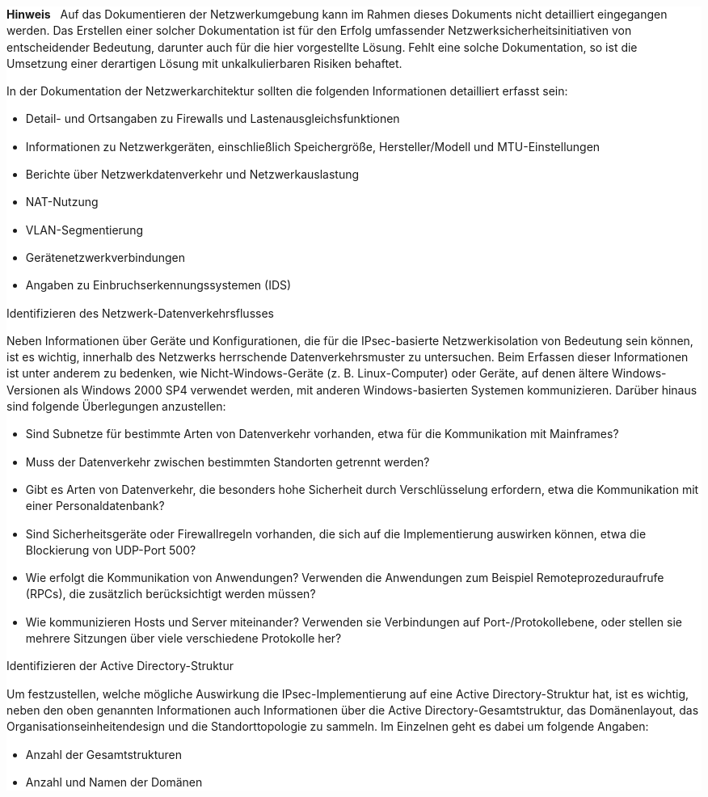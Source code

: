**Hinweis**   Auf das Dokumentieren der Netzwerkumgebung kann im Rahmen dieses Dokuments nicht detailliert eingegangen werden. Das Erstellen einer solcher Dokumentation ist für den Erfolg umfassender Netzwerksicherheitsinitiativen von entscheidender Bedeutung, darunter auch für die hier vorgestellte Lösung. Fehlt eine solche Dokumentation, so ist die Umsetzung einer derartigen Lösung mit unkalkulierbaren Risiken behaftet.

In der Dokumentation der Netzwerkarchitektur sollten die folgenden Informationen detailliert erfasst sein:
* Detail- und Ortsangaben zu Firewalls und Lastenausgleichsfunktionen

* Informationen zu Netzwerkgeräten, einschließlich Speichergröße, Hersteller/Modell und MTU-Einstellungen

* Berichte über Netzwerkdatenverkehr und Netzwerkauslastung

* NAT-Nutzung

* VLAN-Segmentierung

* Gerätenetzwerkverbindungen

* Angaben zu Einbruchserkennungssystemen (IDS)


Identifizieren des Netzwerk-Datenverkehrsflusses

Neben Informationen über Geräte und Konfigurationen, die für die IPsec-basierte Netzwerkisolation von Bedeutung sein können, ist es wichtig, innerhalb des Netzwerks herrschende Datenverkehrsmuster zu untersuchen. Beim Erfassen dieser Informationen ist unter anderem zu bedenken, wie Nicht-Windows-Geräte (z. B. Linux-Computer) oder Geräte, auf denen ältere Windows-Versionen als Windows 2000 SP4 verwendet werden, mit anderen Windows-basierten Systemen kommunizieren. Darüber hinaus sind folgende Überlegungen anzustellen:
* Sind Subnetze für bestimmte Arten von Datenverkehr vorhanden, etwa für die Kommunikation mit Mainframes?

* Muss der Datenverkehr zwischen bestimmten Standorten getrennt werden?

* Gibt es Arten von Datenverkehr, die besonders hohe Sicherheit durch Verschlüsselung erfordern, etwa die Kommunikation mit einer Personaldatenbank?

* Sind Sicherheitsgeräte oder Firewallregeln vorhanden, die sich auf die Implementierung auswirken können, etwa die Blockierung von UDP-Port 500?

* Wie erfolgt die Kommunikation von Anwendungen? Verwenden die Anwendungen zum Beispiel Remoteprozeduraufrufe (RPCs), die zusätzlich berücksichtigt werden müssen?

* Wie kommunizieren Hosts und Server miteinander? Verwenden sie Verbindungen auf Port-/Protokollebene, oder stellen sie mehrere Sitzungen über viele verschiedene Protokolle her?


Identifizieren der Active Directory-Struktur

Um festzustellen, welche mögliche Auswirkung die IPsec-Implementierung auf eine Active Directory-Struktur hat, ist es wichtig, neben den oben genannten Informationen auch Informationen über die Active Directory-Gesamtstruktur, das Domänenlayout, das Organisationseinheitendesign und die Standorttopologie zu sammeln. Im Einzelnen geht es dabei um folgende Angaben:
* Anzahl der Gesamtstrukturen

* Anzahl und Namen der Domänen
